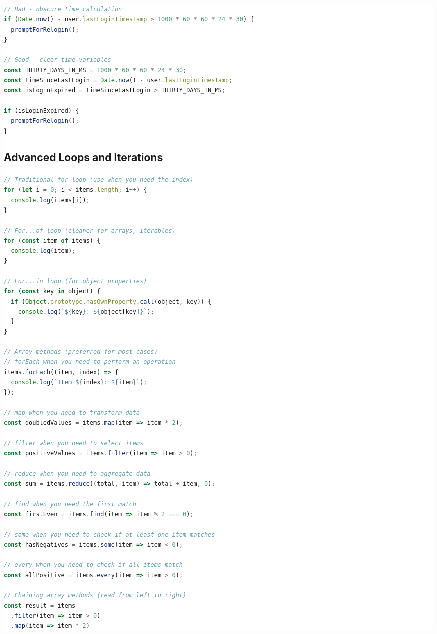 ```javascript
// Bad - obscure time calculation
if (Date.now() - user.lastLoginTimestamp > 1000 * 60 * 60 * 24 * 30) {
  promptForRelogin();
}

// Good - clear time variables
const THIRTY_DAYS_IN_MS = 1000 * 60 * 60 * 24 * 30;
const timeSinceLastLogin = Date.now() - user.lastLoginTimestamp;
const isLoginExpired = timeSinceLastLogin > THIRTY_DAYS_IN_MS;

if (isLoginExpired) {
  promptForRelogin();
}
```

## Advanced Loops and Iterations

```javascript
// Traditional for loop (use when you need the index)
for (let i = 0; i < items.length; i++) {
  console.log(items[i]);
}

// For...of loop (cleaner for arrays, iterables)
for (const item of items) {
  console.log(item);
}

// For...in loop (for object properties)
for (const key in object) {
  if (Object.prototype.hasOwnProperty.call(object, key)) {
    console.log(`${key}: ${object[key]}`);
  }
}

// Array methods (preferred for most cases)
// forEach when you need to perform an operation
items.forEach((item, index) => {
  console.log(`Item ${index}: ${item}`);
});

// map when you need to transform data
const doubledValues = items.map(item => item * 2);

// filter when you need to select items
const positiveValues = items.filter(item => item > 0);

// reduce when you need to aggregate data
const sum = items.reduce((total, item) => total + item, 0);

// find when you need the first match
const firstEven = items.find(item => item % 2 === 0);

// some when you need to check if at least one item matches
const hasNegatives = items.some(item => item < 0);

// every when you need to check if all items match
const allPositive = items.every(item => item > 0);

// Chaining array methods (read from left to right)
const result = items
  .filter(item => item > 0)
  .map(item => item * 2)
```